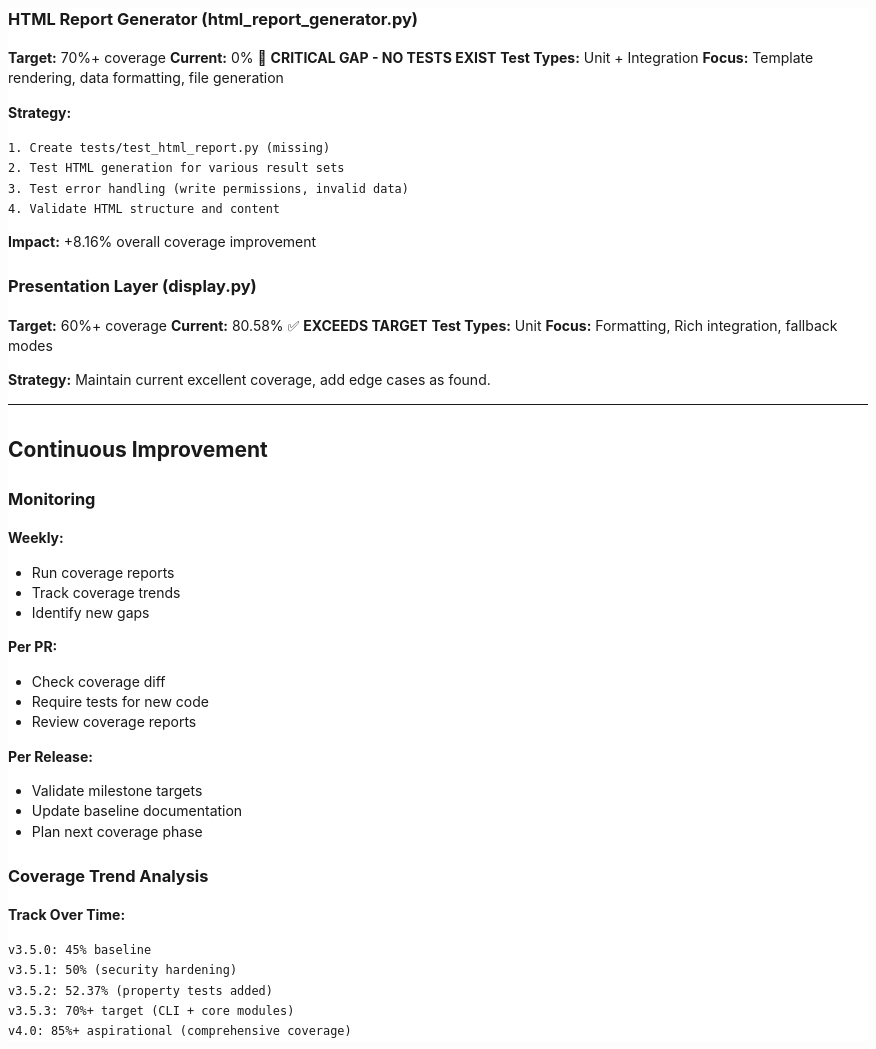 ### HTML Report Generator (html_report_generator.py)

**Target:** 70%+ coverage
**Current:** 0% 🔴 **CRITICAL GAP - NO TESTS EXIST**
**Test Types:** Unit + Integration
**Focus:** Template rendering, data formatting, file generation

**Strategy:**
```
1. Create tests/test_html_report.py (missing)
2. Test HTML generation for various result sets
3. Test error handling (write permissions, invalid data)
4. Validate HTML structure and content
```

**Impact:** +8.16% overall coverage improvement

### Presentation Layer (display.py)

**Target:** 60%+ coverage
**Current:** 80.58% ✅ **EXCEEDS TARGET**
**Test Types:** Unit
**Focus:** Formatting, Rich integration, fallback modes

**Strategy:** Maintain current excellent coverage, add edge cases as found.

---

## Continuous Improvement

### Monitoring

**Weekly:**
- Run coverage reports
- Track coverage trends
- Identify new gaps

**Per PR:**
- Check coverage diff
- Require tests for new code
- Review coverage reports

**Per Release:**
- Validate milestone targets
- Update baseline documentation
- Plan next coverage phase

### Coverage Trend Analysis

**Track Over Time:**
```
v3.5.0: 45% baseline
v3.5.1: 50% (security hardening)
v3.5.2: 52.37% (property tests added)
v3.5.3: 70%+ target (CLI + core modules)
v4.0: 85%+ aspirational (comprehensive coverage)
```
